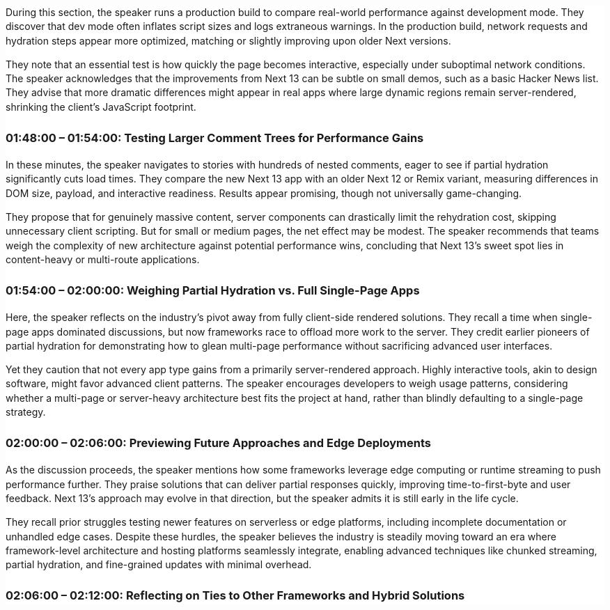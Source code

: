 During this section, the speaker runs a production build to compare real-world performance against development mode. They discover that dev mode often inflates script sizes and logs extraneous warnings. In the production build, network requests and hydration steps appear more optimized, matching or slightly improving upon older Next versions.

They note that an essential test is how quickly the page becomes interactive, especially under suboptimal network conditions. The speaker acknowledges that the improvements from Next 13 can be subtle on small demos, such as a basic Hacker News list. They advise that more dramatic differences might appear in real apps where large dynamic regions remain server-rendered, shrinking the client’s JavaScript footprint.

### 01:48:00 – 01:54:00: Testing Larger Comment Trees for Performance Gains

In these minutes, the speaker navigates to stories with hundreds of nested comments, eager to see if partial hydration significantly cuts load times. They compare the new Next 13 app with an older Next 12 or Remix variant, measuring differences in DOM size, payload, and interactive readiness. Results appear promising, though not universally game-changing.

They propose that for genuinely massive content, server components can drastically limit the rehydration cost, skipping unnecessary client scripting. But for small or medium pages, the net effect may be modest. The speaker recommends that teams weigh the complexity of new architecture against potential performance wins, concluding that Next 13’s sweet spot lies in content-heavy or multi-route applications.

### 01:54:00 – 02:00:00: Weighing Partial Hydration vs. Full Single-Page Apps

Here, the speaker reflects on the industry’s pivot away from fully client-side rendered solutions. They recall a time when single-page apps dominated discussions, but now frameworks race to offload more work to the server. They credit earlier pioneers of partial hydration for demonstrating how to glean multi-page performance without sacrificing advanced user interfaces.

Yet they caution that not every app type gains from a primarily server-rendered approach. Highly interactive tools, akin to design software, might favor advanced client patterns. The speaker encourages developers to weigh usage patterns, considering whether a multi-page or server-heavy architecture best fits the project at hand, rather than blindly defaulting to a single-page strategy.

### 02:00:00 – 02:06:00: Previewing Future Approaches and Edge Deployments

As the discussion proceeds, the speaker mentions how some frameworks leverage edge computing or runtime streaming to push performance further. They praise solutions that can deliver partial responses quickly, improving time-to-first-byte and user feedback. Next 13’s approach may evolve in that direction, but the speaker admits it is still early in the life cycle.

They recall prior struggles testing newer features on serverless or edge platforms, including incomplete documentation or unhandled edge cases. Despite these hurdles, the speaker believes the industry is steadily moving toward an era where framework-level architecture and hosting platforms seamlessly integrate, enabling advanced techniques like chunked streaming, partial hydration, and fine-grained updates with minimal overhead.

### 02:06:00 – 02:12:00: Reflecting on Ties to Other Frameworks and Hybrid Solutions
